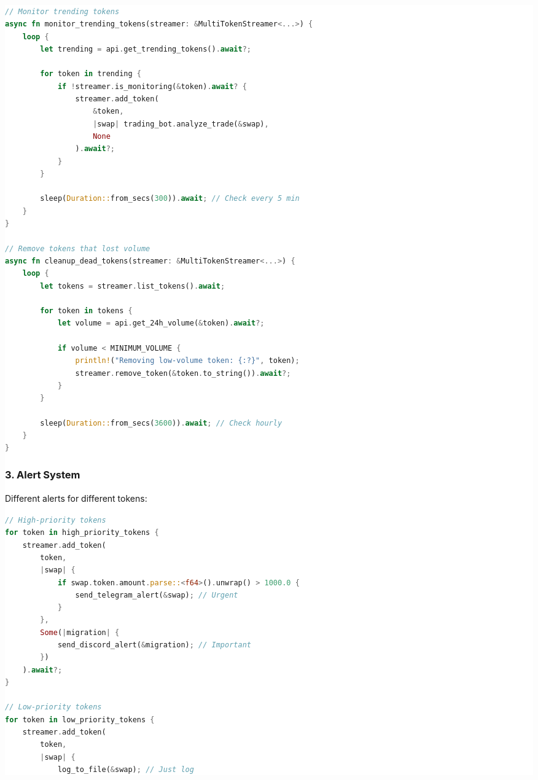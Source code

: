 ```rust
// Monitor trending tokens
async fn monitor_trending_tokens(streamer: &MultiTokenStreamer<...>) {
    loop {
        let trending = api.get_trending_tokens().await?;
        
        for token in trending {
            if !streamer.is_monitoring(&token).await? {
                streamer.add_token(
                    &token,
                    |swap| trading_bot.analyze_trade(&swap),
                    None
                ).await?;
            }
        }
        
        sleep(Duration::from_secs(300)).await; // Check every 5 min
    }
}

// Remove tokens that lost volume
async fn cleanup_dead_tokens(streamer: &MultiTokenStreamer<...>) {
    loop {
        let tokens = streamer.list_tokens().await;
        
        for token in tokens {
            let volume = api.get_24h_volume(&token).await?;
            
            if volume < MINIMUM_VOLUME {
                println!("Removing low-volume token: {:?}", token);
                streamer.remove_token(&token.to_string()).await?;
            }
        }
        
        sleep(Duration::from_secs(3600)).await; // Check hourly
    }
}
```

### 3. Alert System

Different alerts for different tokens:

```rust
// High-priority tokens
for token in high_priority_tokens {
    streamer.add_token(
        token,
        |swap| {
            if swap.token.amount.parse::<f64>().unwrap() > 1000.0 {
                send_telegram_alert(&swap); // Urgent
            }
        },
        Some(|migration| {
            send_discord_alert(&migration); // Important
        })
    ).await?;
}

// Low-priority tokens
for token in low_priority_tokens {
    streamer.add_token(
        token,
        |swap| {
            log_to_file(&swap); // Just log
```